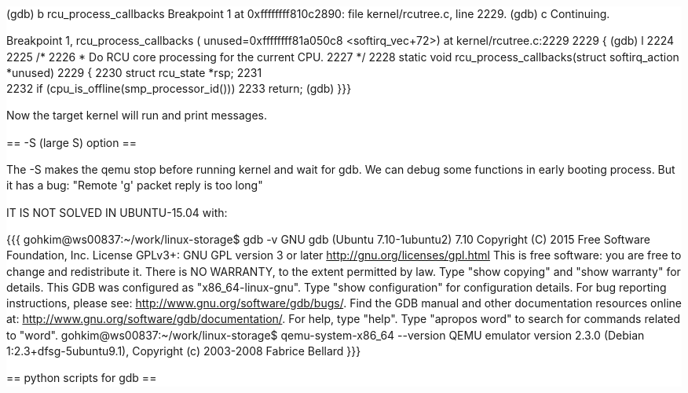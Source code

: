 (gdb) b rcu_process_callbacks 
Breakpoint 1 at 0xffffffff810c2890: file kernel/rcutree.c, line 2229.
(gdb) c
Continuing.

Breakpoint 1, rcu_process_callbacks (
    unused=0xffffffff81a050c8 <softirq_vec+72>) at kernel/rcutree.c:2229
2229	{
(gdb) l
2224	
2225	/*
2226	 * Do RCU core processing for the current CPU.
2227	 */
2228	static void rcu_process_callbacks(struct softirq_action *unused)
2229	{
2230		struct rcu_state *rsp;
2231	
2232		if (cpu_is_offline(smp_processor_id()))
2233			return;
(gdb) 
}}}

Now the target kernel will run and print messages.


== -S (large S) option ==

The -S makes the qemu stop before running kernel and wait for gdb.
We can debug some functions in early booting process.
But it has a bug: "Remote 'g' packet reply is too long"

IT IS NOT SOLVED IN UBUNTU-15.04 with:

{{{
gohkim@ws00837:~/work/linux-storage$ gdb -v
GNU gdb (Ubuntu 7.10-1ubuntu2) 7.10
Copyright (C) 2015 Free Software Foundation, Inc.
License GPLv3+: GNU GPL version 3 or later <http://gnu.org/licenses/gpl.html>
This is free software: you are free to change and redistribute it.
There is NO WARRANTY, to the extent permitted by law.  Type "show copying"
and "show warranty" for details.
This GDB was configured as "x86_64-linux-gnu".
Type "show configuration" for configuration details.
For bug reporting instructions, please see:
<http://www.gnu.org/software/gdb/bugs/>.
Find the GDB manual and other documentation resources online at:
<http://www.gnu.org/software/gdb/documentation/>.
For help, type "help".
Type "apropos word" to search for commands related to "word".
gohkim@ws00837:~/work/linux-storage$ qemu-system-x86_64 --version
QEMU emulator version 2.3.0 (Debian 1:2.3+dfsg-5ubuntu9.1), Copyright (c) 2003-2008 Fabrice Bellard
}}}


== python scripts for gdb ==
